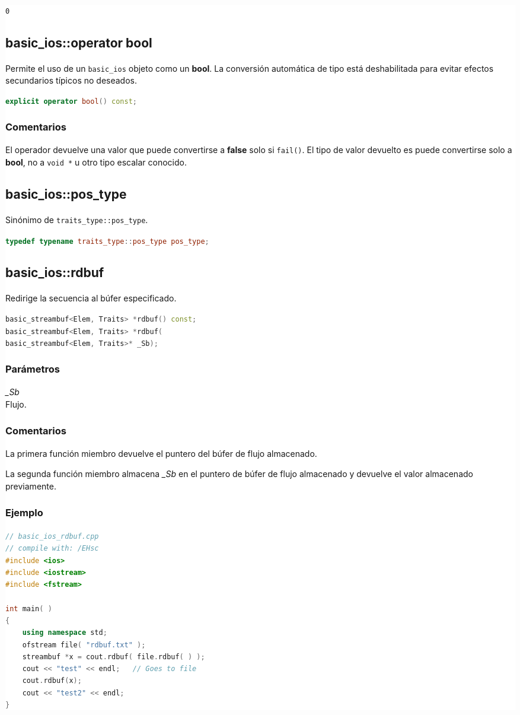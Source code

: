 ```Output
0
```

## <a name="op_bool"></a>  basic_ios::operator bool

Permite el uso de un `basic_ios` objeto como un **bool**. La conversión automática de tipo está deshabilitada para evitar efectos secundarios típicos no deseados.

```cpp
explicit operator bool() const;
```

### <a name="remarks"></a>Comentarios

El operador devuelve una valor que puede convertirse a **false** solo si `fail()`. El tipo de valor devuelto es puede convertirse solo a **bool**, no a `void *` u otro tipo escalar conocido.

## <a name="pos_type"></a>  basic_ios::pos_type

Sinónimo de `traits_type::pos_type`.

```cpp
typedef typename traits_type::pos_type pos_type;
```

## <a name="rdbuf"></a>  basic_ios::rdbuf

Redirige la secuencia al búfer especificado.

```cpp
basic_streambuf<Elem, Traits> *rdbuf() const;
basic_streambuf<Elem, Traits> *rdbuf(
basic_streambuf<Elem, Traits>* _Sb);
```

### <a name="parameters"></a>Parámetros

*_Sb*<br/>
Flujo.

### <a name="remarks"></a>Comentarios

La primera función miembro devuelve el puntero del búfer de flujo almacenado.

La segunda función miembro almacena *_Sb* en el puntero de búfer de flujo almacenado y devuelve el valor almacenado previamente.

### <a name="example"></a>Ejemplo

```cpp
// basic_ios_rdbuf.cpp
// compile with: /EHsc
#include <ios>
#include <iostream>
#include <fstream>

int main( )
{
    using namespace std;
    ofstream file( "rdbuf.txt" );
    streambuf *x = cout.rdbuf( file.rdbuf( ) );
    cout << "test" << endl;   // Goes to file
    cout.rdbuf(x);
    cout << "test2" << endl;
}
```
